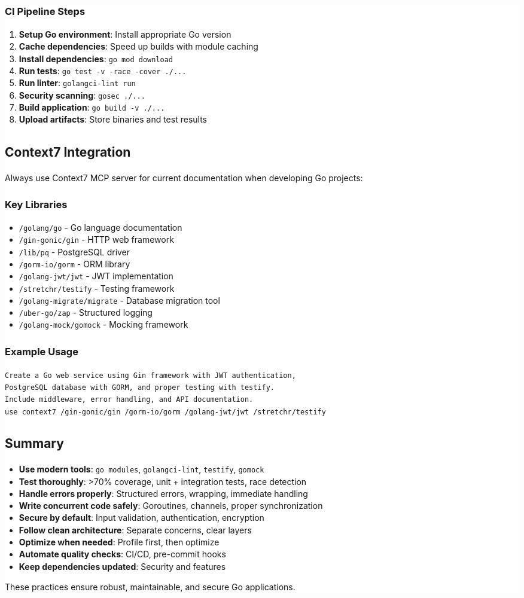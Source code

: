 ### CI Pipeline Steps

1. **Setup Go environment**: Install appropriate Go version
2. **Cache dependencies**: Speed up builds with module caching
3. **Install dependencies**: `go mod download`
4. **Run tests**: `go test -v -race -cover ./...`
5. **Run linter**: `golangci-lint run`
6. **Security scanning**: `gosec ./...`
7. **Build application**: `go build -v ./...`
8. **Upload artifacts**: Store binaries and test results

## Context7 Integration

Always use Context7 MCP server for current documentation when developing Go projects:

### Key Libraries

- `/golang/go` - Go language documentation
- `/gin-gonic/gin` - HTTP web framework
- `/lib/pq` - PostgreSQL driver
- `/gorm-io/gorm` - ORM library
- `/golang-jwt/jwt` - JWT implementation
- `/stretchr/testify` - Testing framework
- `/golang-migrate/migrate` - Database migration tool
- `/uber-go/zap` - Structured logging
- `/golang-mock/gomock` - Mocking framework

### Example Usage

```
Create a Go web service using Gin framework with JWT authentication,
PostgreSQL database with GORM, and proper testing with testify.
Include middleware, error handling, and API documentation.
use context7 /gin-gonic/gin /gorm-io/gorm /golang-jwt/jwt /stretchr/testify
```

## Summary

- **Use modern tools**: `go modules`, `golangci-lint`, `testify`, `gomock`
- **Test thoroughly**: >70% coverage, unit + integration tests, race detection
- **Handle errors properly**: Structured errors, wrapping, immediate handling
- **Write concurrent code safely**: Goroutines, channels, proper synchronization
- **Secure by default**: Input validation, authentication, encryption
- **Follow clean architecture**: Separate concerns, clear layers
- **Optimize when needed**: Profile first, then optimize
- **Automate quality checks**: CI/CD, pre-commit hooks
- **Keep dependencies updated**: Security and features

These practices ensure robust, maintainable, and secure Go applications.